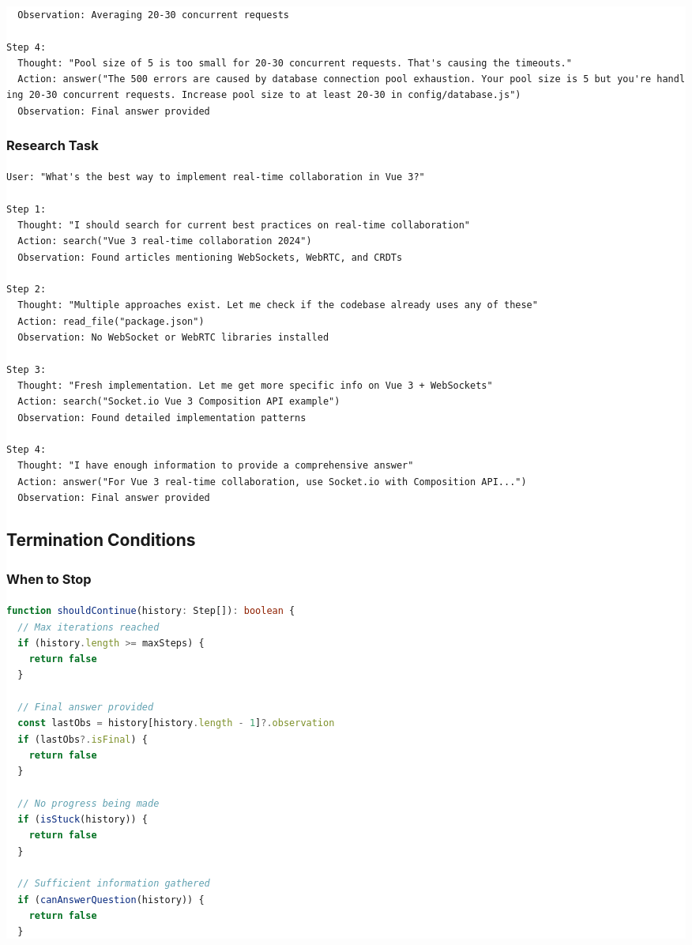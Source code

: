 ```
  Observation: Averaging 20-30 concurrent requests

Step 4:
  Thought: "Pool size of 5 is too small for 20-30 concurrent requests. That's causing the timeouts."
  Action: answer("The 500 errors are caused by database connection pool exhaustion. Your pool size is 5 but you're handling 20-30 concurrent requests. Increase pool size to at least 20-30 in config/database.js")
  Observation: Final answer provided
```

### Research Task

```
User: "What's the best way to implement real-time collaboration in Vue 3?"

Step 1:
  Thought: "I should search for current best practices on real-time collaboration"
  Action: search("Vue 3 real-time collaboration 2024")
  Observation: Found articles mentioning WebSockets, WebRTC, and CRDTs

Step 2:
  Thought: "Multiple approaches exist. Let me check if the codebase already uses any of these"
  Action: read_file("package.json")
  Observation: No WebSocket or WebRTC libraries installed

Step 3:
  Thought: "Fresh implementation. Let me get more specific info on Vue 3 + WebSockets"
  Action: search("Socket.io Vue 3 Composition API example")
  Observation: Found detailed implementation patterns

Step 4:
  Thought: "I have enough information to provide a comprehensive answer"
  Action: answer("For Vue 3 real-time collaboration, use Socket.io with Composition API...")
  Observation: Final answer provided
```

## Termination Conditions

### When to Stop

```typescript
function shouldContinue(history: Step[]): boolean {
  // Max iterations reached
  if (history.length >= maxSteps) {
    return false
  }

  // Final answer provided
  const lastObs = history[history.length - 1]?.observation
  if (lastObs?.isFinal) {
    return false
  }

  // No progress being made
  if (isStuck(history)) {
    return false
  }

  // Sufficient information gathered
  if (canAnswerQuestion(history)) {
    return false
  }
```